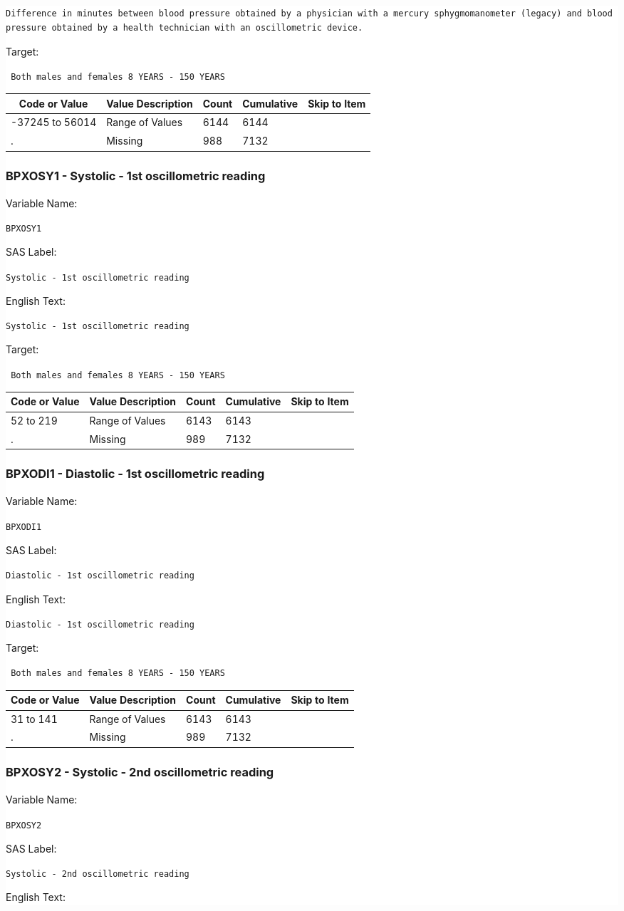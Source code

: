     Difference in minutes between blood pressure obtained by a physician with a mercury sphygmomanometer (legacy) and blood pressure obtained by a health technician with an oscillometric device.
Target:

     Both males and females 8 YEARS - 150 YEARS
Code or Value | Value Description | Count | Cumulative | Skip to Item  
---|---|---|---|---  
-37245 to 56014 | Range of Values | 6144 | 6144 |   
. | Missing | 988 | 7132 |   
  
### BPXOSY1 - Systolic - 1st oscillometric reading

Variable Name:

    BPXOSY1
SAS Label:

    Systolic - 1st oscillometric reading
English Text:

    Systolic - 1st oscillometric reading
Target:

     Both males and females 8 YEARS - 150 YEARS
Code or Value | Value Description | Count | Cumulative | Skip to Item  
---|---|---|---|---  
52 to 219 | Range of Values | 6143 | 6143 |   
. | Missing | 989 | 7132 |   
  
### BPXODI1 - Diastolic - 1st oscillometric reading

Variable Name:

    BPXODI1
SAS Label:

    Diastolic - 1st oscillometric reading
English Text:

    Diastolic - 1st oscillometric reading
Target:

     Both males and females 8 YEARS - 150 YEARS
Code or Value | Value Description | Count | Cumulative | Skip to Item  
---|---|---|---|---  
31 to 141 | Range of Values | 6143 | 6143 |   
. | Missing | 989 | 7132 |   
  
### BPXOSY2 - Systolic - 2nd oscillometric reading

Variable Name:

    BPXOSY2
SAS Label:

    Systolic - 2nd oscillometric reading
English Text:
